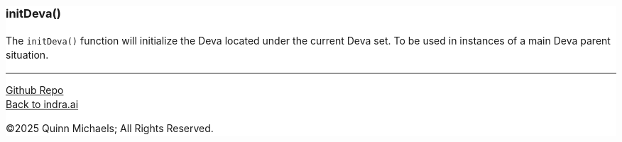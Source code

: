 ### initDeva()
The `initDeva()` function will initialize the Deva located under the current Deva set. To be used in instances of a main Deva parent situation.

---

[Github Repo](https://github.com/indraai/deva)  
[Back to indra.ai](https://indra.ai)  

&copy;2025 Quinn Michaels; All Rights Reserved.
